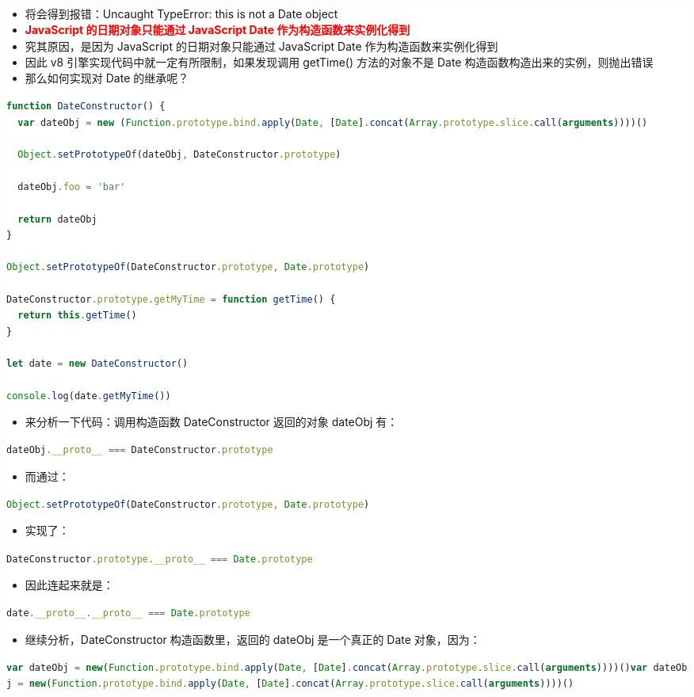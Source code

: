 - 将会得到报错：Uncaught TypeError: this is not a Date object
- **<font color=red>JavaScript 的日期对象只能通过 JavaScript Date 作为构造函数来实例化得到</font>**
- 究其原因，是因为 JavaScript 的日期对象只能通过 JavaScript Date 作为构造函数来实例化得到
- 因此 v8 引擎实现代码中就一定有所限制，如果发现调用 getTime() 方法的对象不是 Date 构造函数构造出来的实例，则抛出错误
- 那么如何实现对 Date 的继承呢？

```javascript
function DateConstructor() {
  var dateObj = new (Function.prototype.bind.apply(Date, [Date].concat(Array.prototype.slice.call(arguments))))()

  Object.setPrototypeOf(dateObj, DateConstructor.prototype)

  dateObj.foo = 'bar'

  return dateObj
}

Object.setPrototypeOf(DateConstructor.prototype, Date.prototype)

DateConstructor.prototype.getMyTime = function getTime() {
  return this.getTime()
}

let date = new DateConstructor()

console.log(date.getMyTime())
```

- 来分析一下代码：调用构造函数 DateConstructor 返回的对象 dateObj 有：

```javascript
dateObj.__proto__ === DateConstructor.prototype
```

- 而通过：

```javascript
Object.setPrototypeOf(DateConstructor.prototype, Date.prototype)
```

- 实现了：

```javascript
DateConstructor.prototype.__proto__ === Date.prototype
```

- 因此连起来就是：

```javascript
date.__proto__.__proto__ === Date.prototype
```

- 继续分析，DateConstructor 构造函数里，返回的 dateObj 是一个真正的 Date 对象，因为：

```javascript
var dateObj = new(Function.prototype.bind.apply(Date, [Date].concat(Array.prototype.slice.call(arguments))))()var dateObj = new(Function.prototype.bind.apply(Date, [Date].concat(Array.prototype.slice.call(arguments))))()
```
